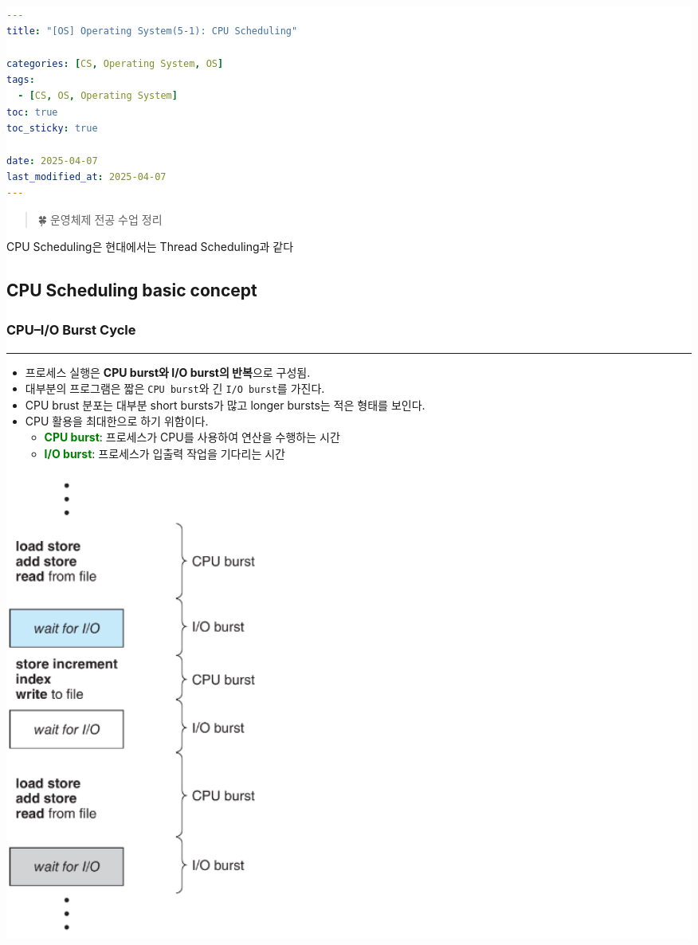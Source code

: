 ```yaml
---
title: "[OS] Operating System(5-1): CPU Scheduling"

categories: [CS, Operating System, OS]
tags:
  - [CS, OS, Operating System]
toc: true
toc_sticky: true

date: 2025-04-07
last_modified_at: 2025-04-07
---
```

>🍀 운영체제 전공 수업 정리

CPU Scheduling은 현대에서는 Thread Scheduling과 같다

## CPU Scheduling basic concept
### CPU–I/O Burst Cycle
---
* 프로세스 실행은 **CPU burst와 I/O burst의 반복**으로 구성됨.
* 대부분의 프로그램은 짧은 `CPU burst`와 긴 `I/O burst`를 가진다.
* CPU brust 분포는 대부분 short bursts가 많고 longer bursts는 적은 형태를 보인다.
* CPU 활용을 최대한으로 하기 위함이다.
  * **<span style="color: #008000">CPU burst</span>**: 프로세스가 CPU를 사용하여 연산을 수행하는 시간
  * **<span style="color: #008000">I/O burst</span>**: 프로세스가 입출력 작업을 기다리는 시간

![alt text](../assets/img/OS/CPU_IO_Burst.png)
